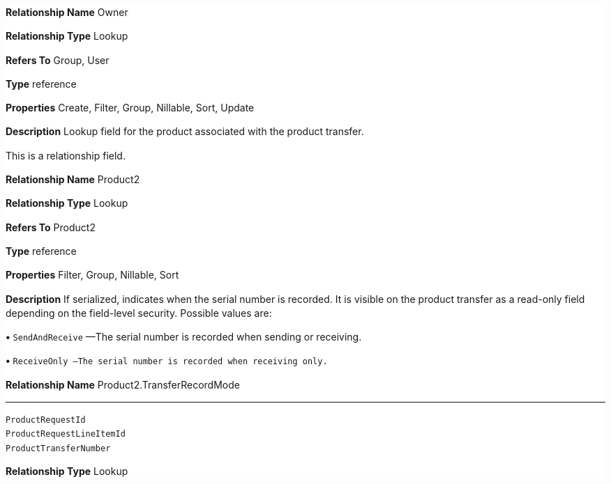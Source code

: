**Relationship Name**
Owner

**Relationship Type**
Lookup

**Refers To**
Group, User

**Type**
reference

**Properties**
Create, Filter, Group, Nillable, Sort, Update

**Description**
Lookup field for the product associated with the product transfer.

This is a relationship field.

**Relationship Name**
Product2

**Relationship Type**
Lookup

**Refers To**
Product2

**Type**
reference

**Properties**
Filter, Group, Nillable, Sort

**Description**
If serialized, indicates when the serial number is recorded. It is visible on the
product transfer as a read-only field depending on the field-level security. Possible
values are:

**•** `SendAndReceive` —The serial number is recorded when sending or
receiving.

**•** `ReceiveOnly —The serial number is recorded when receiving only.`

**Relationship Name**
Product2.TransferRecordMode


-----

```
ProductRequestId
ProductRequestLineItemId
ProductTransferNumber

```

**Relationship Type**
Lookup
